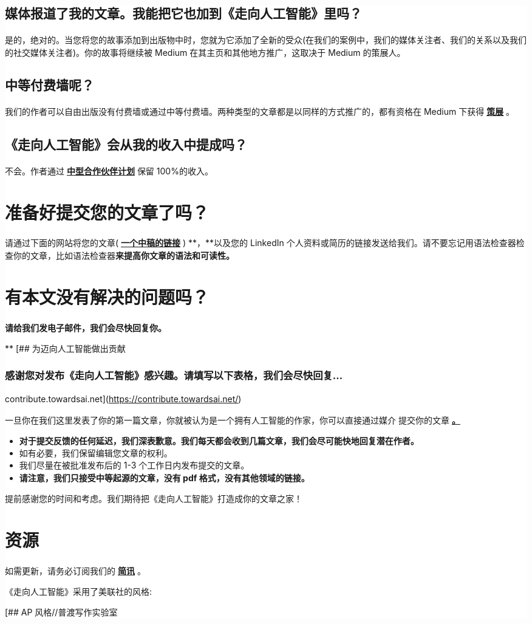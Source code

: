## 媒体报道了我的文章。我能把它也加到《走向人工智能》里吗？

是的，绝对的。当您将您的故事添加到出版物中时，您就为它添加了全新的受众(在我们的案例中，我们的媒体关注者、我们的关系以及我们的社交媒体关注者)。你的故事将继续被 Medium 在其主页和其他地方推广，这取决于 Medium 的策展人。

## 中等付费墙呢？

我们的作者可以自由出版没有付费墙或通过中等付费墙。两种类型的文章都是以同样的方式推广的，都有资格在 Medium 下获得 [**策展**](https://help.medium.com/hc/en-us/articles/360006362473-Medium-s-Distribution-Standards-What-Writers-and-Publications-Need-to-Know) 。

## 《走向人工智能》会从我的收入中提成吗？

不会。作者通过 [**中型合作伙伴计划**](https://help.medium.com/hc/en-us/articles/115011694187-Getting-started-with-the-Medium-Partner-Program) 保留 100%的收入。

# 准备好提交您的文章了吗？

请通过下面的网站将您的文章( [**一个中稿的链接**](https://help.medium.com/hc/en-us/articles/215564177-Sharing-drafts-and-getting-feedback) ) **，**以及您的 LinkedIn 个人资料或简历的链接发送给我们。请不要忘记用语法检查器检查你的文章，比如语法检查器[](https://grammarly.com/)****来提高你文章的语法和可读性。****

# **有本文没有解决的问题吗？**

**请给我们发电子邮件，我们会尽快回复你。**

**[](https://contribute.towardsai.net/) [## 为迈向人工智能做出贡献

### 感谢您对发布《走向人工智能》感兴趣。请填写以下表格，我们会尽快回复…

contribute.towardsai.net](https://contribute.towardsai.net/) 

一旦你在我们这里发表了你的第一篇文章，你就被认为是一个拥有人工智能的作家，你可以直接通过媒介 提交你的文章 [**。**](https://help.medium.com/hc/en-us/articles/213904978-Add-draft-or-post-to-publication)

*   **对于提交反馈的任何延迟，我们深表歉意。我们每天都会收到几篇文章，我们会尽可能快地回复潜在作者。**
*   如有必要，我们保留编辑您文章的权利。
*   我们尽量在被批准发布后的 1-3 个工作日内发布提交的文章。
*   **请注意，我们只接受中等起源的文章，没有 pdf 格式，没有其他领域的链接。**

提前感谢您的时间和考虑。我们期待把《走向人工智能》打造成你的文章之家！

# 资源

如需更新，请务必订阅我们的 [**简讯**](https://towardsai.net/subscribe) 。

《走向人工智能》采用了美联社的风格:

[](https://owl.purdue.edu/owl/subject_specific_writing/journalism_and_journalistic_writing/ap_style.html) [## AP 风格//普渡写作实验室
